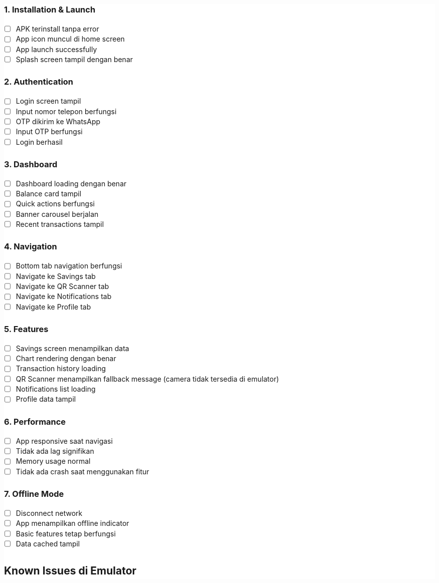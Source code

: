 ### 1. Installation & Launch
- [ ] APK terinstall tanpa error
- [ ] App icon muncul di home screen
- [ ] App launch successfully
- [ ] Splash screen tampil dengan benar

### 2. Authentication
- [ ] Login screen tampil
- [ ] Input nomor telepon berfungsi
- [ ] OTP dikirim ke WhatsApp
- [ ] Input OTP berfungsi
- [ ] Login berhasil

### 3. Dashboard
- [ ] Dashboard loading dengan benar
- [ ] Balance card tampil
- [ ] Quick actions berfungsi
- [ ] Banner carousel berjalan
- [ ] Recent transactions tampil

### 4. Navigation
- [ ] Bottom tab navigation berfungsi
- [ ] Navigate ke Savings tab
- [ ] Navigate ke QR Scanner tab
- [ ] Navigate ke Notifications tab
- [ ] Navigate ke Profile tab

### 5. Features
- [ ] Savings screen menampilkan data
- [ ] Chart rendering dengan benar
- [ ] Transaction history loading
- [ ] QR Scanner menampilkan fallback message (camera tidak tersedia di emulator)
- [ ] Notifications list loading
- [ ] Profile data tampil

### 6. Performance
- [ ] App responsive saat navigasi
- [ ] Tidak ada lag signifikan
- [ ] Memory usage normal
- [ ] Tidak ada crash saat menggunakan fitur

### 7. Offline Mode
- [ ] Disconnect network
- [ ] App menampilkan offline indicator
- [ ] Basic features tetap berfungsi
- [ ] Data cached tampil

## Known Issues di Emulator
